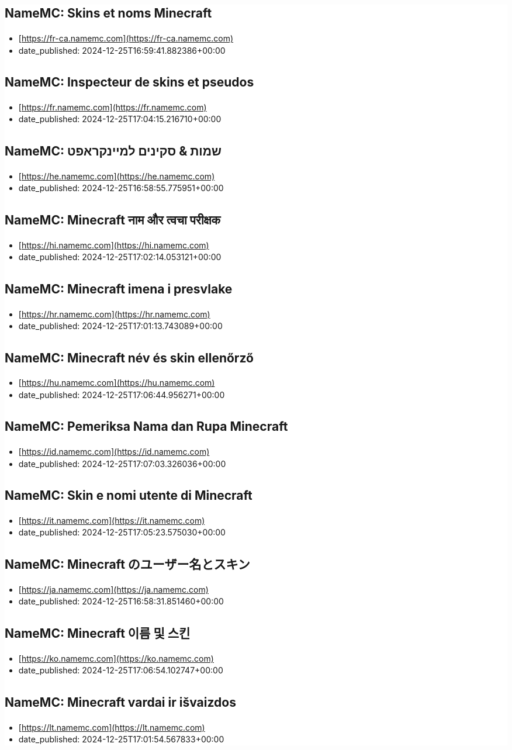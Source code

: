  ## NameMC: Skins et noms Minecraft
 - [https://fr-ca.namemc.com](https://fr-ca.namemc.com)
 - date_published: 2024-12-25T16:59:41.882386+00:00

 ## NameMC: Inspecteur de skins et pseudos
 - [https://fr.namemc.com](https://fr.namemc.com)
 - date_published: 2024-12-25T17:04:15.216710+00:00

 ## NameMC: שמות & סקינים למיינקראפט
 - [https://he.namemc.com](https://he.namemc.com)
 - date_published: 2024-12-25T16:58:55.775951+00:00

 ## NameMC: Minecraft नाम और त्वचा परीक्षक
 - [https://hi.namemc.com](https://hi.namemc.com)
 - date_published: 2024-12-25T17:02:14.053121+00:00

 ## NameMC: Minecraft imena i presvlake
 - [https://hr.namemc.com](https://hr.namemc.com)
 - date_published: 2024-12-25T17:01:13.743089+00:00

 ## NameMC: Minecraft név és skin ellenőrző
 - [https://hu.namemc.com](https://hu.namemc.com)
 - date_published: 2024-12-25T17:06:44.956271+00:00

 ## NameMC: Pemeriksa Nama dan Rupa Minecraft
 - [https://id.namemc.com](https://id.namemc.com)
 - date_published: 2024-12-25T17:07:03.326036+00:00

 ## NameMC: Skin e nomi utente di Minecraft
 - [https://it.namemc.com](https://it.namemc.com)
 - date_published: 2024-12-25T17:05:23.575030+00:00

 ## NameMC: Minecraft のユーザー名とスキン
 - [https://ja.namemc.com](https://ja.namemc.com)
 - date_published: 2024-12-25T16:58:31.851460+00:00

 ## NameMC: Minecraft 이름 및 스킨
 - [https://ko.namemc.com](https://ko.namemc.com)
 - date_published: 2024-12-25T17:06:54.102747+00:00

 ## NameMC: Minecraft vardai ir išvaizdos
 - [https://lt.namemc.com](https://lt.namemc.com)
 - date_published: 2024-12-25T17:01:54.567833+00:00
